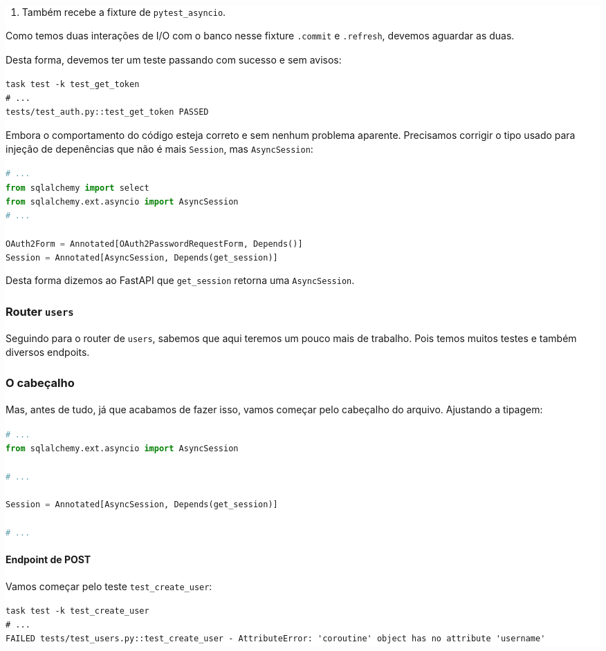 1. Também recebe a fixture de `pytest_asyncio`.

Como temos duas interações de I/O com o banco nesse fixture `.commit` e `.refresh`, devemos aguardar as duas.

Desta forma, devemos ter um teste passando com sucesso e sem avisos:

```shell title="$ Execução no terminal!"
task test -k test_get_token
# ...
tests/test_auth.py::test_get_token PASSED
```

Embora o comportamento do código esteja correto e sem nenhum problema aparente. Precisamos corrigir o tipo usado para injeção de depenências que não é mais `Session`, mas `AsyncSession`:

```py title="fast_zero/routers/auth.py" linenums="1" hl_lines="3 7"
# ...
from sqlalchemy import select
from sqlalchemy.ext.asyncio import AsyncSession
# ...

OAuth2Form = Annotated[OAuth2PasswordRequestForm, Depends()]
Session = Annotated[AsyncSession, Depends(get_session)]
```

Desta forma dizemos ao FastAPI que `get_session` retorna uma `AsyncSession`.

### Router `users`

Seguindo para o router de `users`, sabemos que aqui teremos um pouco mais de trabalho. Pois temos muitos testes e também diversos endpoits.

### O cabeçalho

Mas, antes de tudo, já que acabamos de fazer isso, vamos começar pelo cabeçalho do arquivo. Ajustando a tipagem:

```python title="fast_zero/routers/users.py"
# ...
from sqlalchemy.ext.asyncio import AsyncSession

# ...

Session = Annotated[AsyncSession, Depends(get_session)]

# ...
```

#### Endpoint de POST

Vamos começar pelo teste `test_create_user`:

```shell title="$ Execução no terminal!"
task test -k test_create_user
# ...
FAILED tests/test_users.py::test_create_user - AttributeError: 'coroutine' object has no attribute 'username'
```
